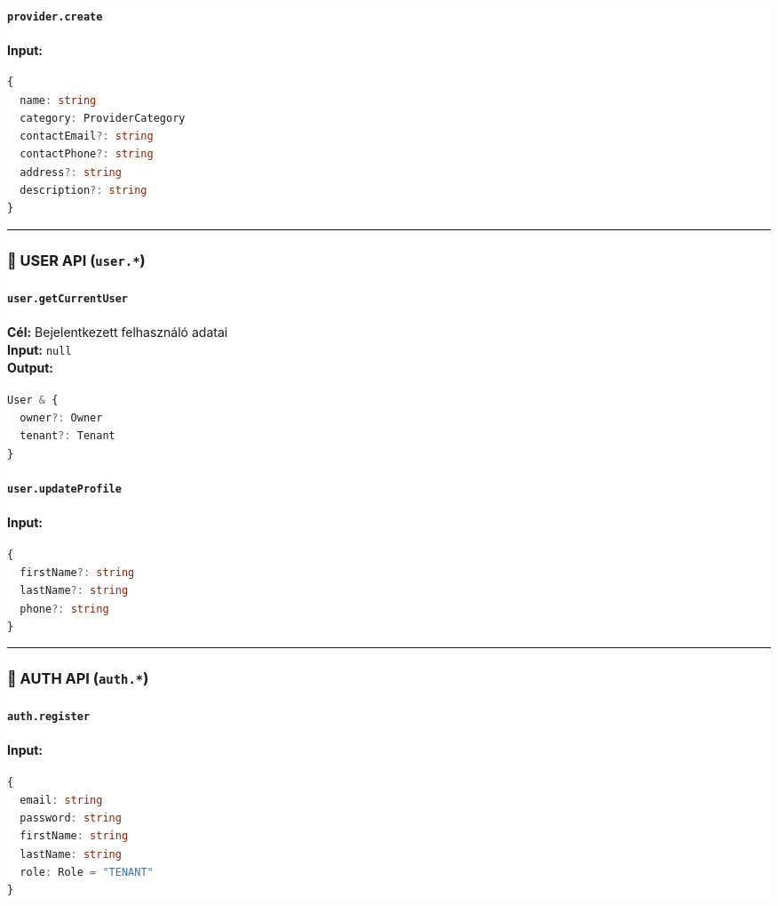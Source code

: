 #### `provider.create`
**Input:**
```typescript
{
  name: string
  category: ProviderCategory
  contactEmail?: string
  contactPhone?: string
  address?: string
  description?: string
}
```

---

### 👤 USER API (`user.*`)

#### `user.getCurrentUser`
**Cél:** Bejelentkezett felhasználó adatai  
**Input:** `null`  
**Output:**
```typescript
User & {
  owner?: Owner
  tenant?: Tenant
}
```

#### `user.updateProfile`
**Input:**
```typescript
{
  firstName?: string
  lastName?: string  
  phone?: string
}
```

---

### 🔐 AUTH API (`auth.*`)

#### `auth.register`
**Input:**
```typescript
{
  email: string
  password: string
  firstName: string
  lastName: string
  role: Role = "TENANT"
}
```
